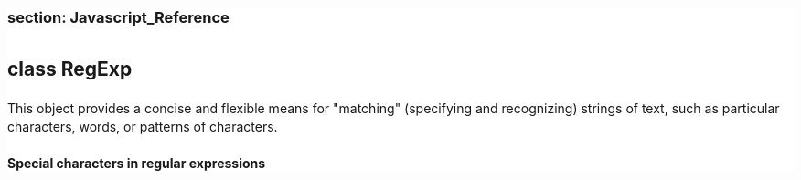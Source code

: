
### section: Javascript_Reference
## class RegExp

This object provides a concise and flexible means for "matching" (specifying and recognizing) strings of text, such as particular characters, words, or patterns of characters. 


#### Special characters in regular expressions
